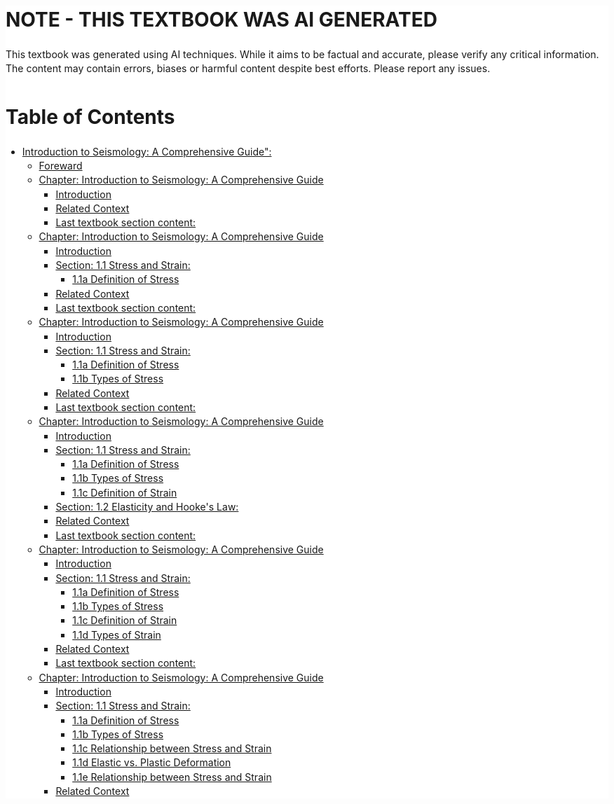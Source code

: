 # NOTE - THIS TEXTBOOK WAS AI GENERATED



This textbook was generated using AI techniques. While it aims to be factual and accurate, please verify any critical information. The content may contain errors, biases or harmful content despite best efforts. Please report any issues.


# Table of Contents
- [Introduction to Seismology: A Comprehensive Guide":](#Introduction-to-Seismology:-A-Comprehensive-Guide":)
  - [Foreward](#Foreward)
  - [Chapter: Introduction to Seismology: A Comprehensive Guide](#Chapter:-Introduction-to-Seismology:-A-Comprehensive-Guide)
    - [Introduction](#Introduction)
    - [Related Context](#Related-Context)
    - [Last textbook section content:](#Last-textbook-section-content:)
  - [Chapter: Introduction to Seismology: A Comprehensive Guide](#Chapter:-Introduction-to-Seismology:-A-Comprehensive-Guide)
    - [Introduction](#Introduction)
    - [Section: 1.1 Stress and Strain:](#Section:-1.1-Stress-and-Strain:)
      - [1.1a Definition of Stress](#1.1a-Definition-of-Stress)
    - [Related Context](#Related-Context)
    - [Last textbook section content:](#Last-textbook-section-content:)
  - [Chapter: Introduction to Seismology: A Comprehensive Guide](#Chapter:-Introduction-to-Seismology:-A-Comprehensive-Guide)
    - [Introduction](#Introduction)
    - [Section: 1.1 Stress and Strain:](#Section:-1.1-Stress-and-Strain:)
      - [1.1a Definition of Stress](#1.1a-Definition-of-Stress)
      - [1.1b Types of Stress](#1.1b-Types-of-Stress)
    - [Related Context](#Related-Context)
    - [Last textbook section content:](#Last-textbook-section-content:)
  - [Chapter: Introduction to Seismology: A Comprehensive Guide](#Chapter:-Introduction-to-Seismology:-A-Comprehensive-Guide)
    - [Introduction](#Introduction)
    - [Section: 1.1 Stress and Strain:](#Section:-1.1-Stress-and-Strain:)
      - [1.1a Definition of Stress](#1.1a-Definition-of-Stress)
      - [1.1b Types of Stress](#1.1b-Types-of-Stress)
      - [1.1c Definition of Strain](#1.1c-Definition-of-Strain)
    - [Section: 1.2 Elasticity and Hooke's Law:](#Section:-1.2-Elasticity-and-Hooke's-Law:)
    - [Related Context](#Related-Context)
    - [Last textbook section content:](#Last-textbook-section-content:)
  - [Chapter: Introduction to Seismology: A Comprehensive Guide](#Chapter:-Introduction-to-Seismology:-A-Comprehensive-Guide)
    - [Introduction](#Introduction)
    - [Section: 1.1 Stress and Strain:](#Section:-1.1-Stress-and-Strain:)
      - [1.1a Definition of Stress](#1.1a-Definition-of-Stress)
      - [1.1b Types of Stress](#1.1b-Types-of-Stress)
      - [1.1c Definition of Strain](#1.1c-Definition-of-Strain)
      - [1.1d Types of Strain](#1.1d-Types-of-Strain)
    - [Related Context](#Related-Context)
    - [Last textbook section content:](#Last-textbook-section-content:)
  - [Chapter: Introduction to Seismology: A Comprehensive Guide](#Chapter:-Introduction-to-Seismology:-A-Comprehensive-Guide)
    - [Introduction](#Introduction)
    - [Section: 1.1 Stress and Strain:](#Section:-1.1-Stress-and-Strain:)
      - [1.1a Definition of Stress](#1.1a-Definition-of-Stress)
      - [1.1b Types of Stress](#1.1b-Types-of-Stress)
      - [1.1c Relationship between Stress and Strain](#1.1c-Relationship-between-Stress-and-Strain)
      - [1.1d Elastic vs. Plastic Deformation](#1.1d-Elastic-vs.-Plastic-Deformation)
      - [1.1e Relationship between Stress and Strain](#1.1e-Relationship-between-Stress-and-Strain)
    - [Related Context](#Related-Context)